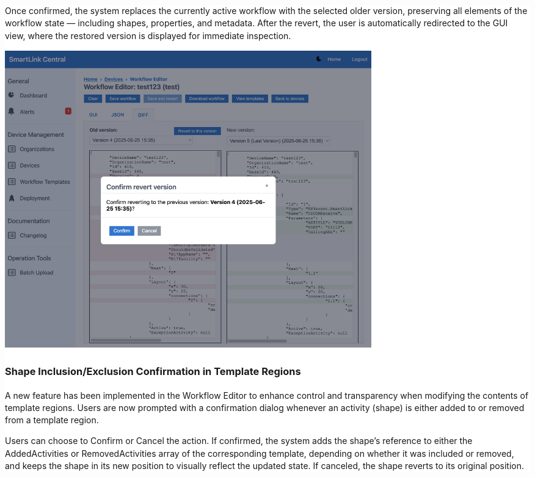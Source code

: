 Once confirmed, the system replaces the currently active workflow with the selected older version, preserving all elements of the workflow state — including shapes, properties, and metadata. After the revert, the user is automatically redirected to the GUI view, where the restored version is displayed for immediate inspection.

<img width= 600 src="revert.png">

### Shape Inclusion/Exclusion Confirmation in Template Regions

A new feature has been implemented in the Workflow Editor to enhance control and transparency when modifying the contents of template regions. Users are now prompted with a confirmation dialog whenever an activity (shape) is either added to or removed from a template region.

Users can choose to Confirm or Cancel the action. If confirmed, the system adds the shape’s reference to either the AddedActivities or RemovedActivities array of the corresponding template, depending on whether it was included or removed, and keeps the shape in its new position to visually reflect the updated state. If canceled, the shape reverts to its original position.
